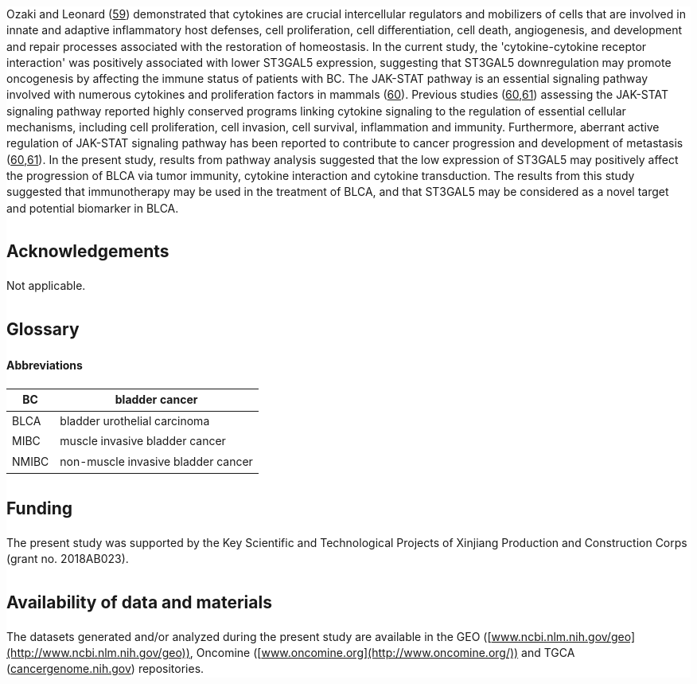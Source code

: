 Ozaki and Leonard ([59](https://www.ncbi.nlm.nih.gov/pmc/articles/PMC7285741/#b59-ol-0-0-11597)) demonstrated that cytokines are crucial intercellular regulators and mobilizers of cells that are involved in innate and adaptive inflammatory host defenses, cell proliferation, cell differentiation, cell death, angiogenesis, and development and repair processes associated with the restoration of homeostasis.
In the current study, the 'cytokine-cytokine receptor interaction' was positively associated with lower ST3GAL5 expression, suggesting that ST3GAL5 downregulation may promote oncogenesis by affecting the immune status of patients with BC.
The JAK-STAT pathway is an essential signaling pathway involved with numerous cytokines and proliferation factors in mammals ([60](https://www.ncbi.nlm.nih.gov/pmc/articles/PMC7285741/#b60-ol-0-0-11597)).
Previous studies ([60](https://www.ncbi.nlm.nih.gov/pmc/articles/PMC7285741/#b60-ol-0-0-11597),[61](https://www.ncbi.nlm.nih.gov/pmc/articles/PMC7285741/#b61-ol-0-0-11597)) assessing the JAK-STAT signaling pathway reported highly conserved programs linking cytokine signaling to the regulation of essential cellular mechanisms, including cell proliferation, cell invasion, cell survival, inflammation and immunity.
Furthermore, aberrant active regulation of JAK-STAT signaling pathway has been reported to contribute to cancer progression and development of metastasis ([60](https://www.ncbi.nlm.nih.gov/pmc/articles/PMC7285741/#b60-ol-0-0-11597),[61](https://www.ncbi.nlm.nih.gov/pmc/articles/PMC7285741/#b61-ol-0-0-11597)).
In the present study, results from pathway analysis suggested that the low expression of ST3GAL5 may positively affect the progression of BLCA via tumor immunity, cytokine interaction and cytokine transduction.
The results from this study suggested that immunotherapy may be used in the treatment of BLCA, and that ST3GAL5 may be considered as a novel target and potential biomarker in BLCA.

## Acknowledgements

Not applicable.

## Glossary

#### Abbreviations

| BC    | bladder cancer                     |
|-------|------------------------------------|
| BLCA  | bladder urothelial carcinoma       |
| MIBC  | muscle invasive bladder cancer     |
| NMIBC | non-muscle invasive bladder cancer |

## Funding

The present study was supported by the Key Scientific and Technological Projects of Xinjiang Production and Construction Corps (grant no. 2018AB023).

## Availability of data and materials

The datasets generated and/or analyzed during the present study are available in the GEO ([www.ncbi.nlm.nih.gov/geo](http://www.ncbi.nlm.nih.gov/geo)), Oncomine ([www.oncomine.org](http://www.oncomine.org/)) and TGCA ([cancergenome.nih.gov](http://cancergenome.nih.gov/)) repositories.
